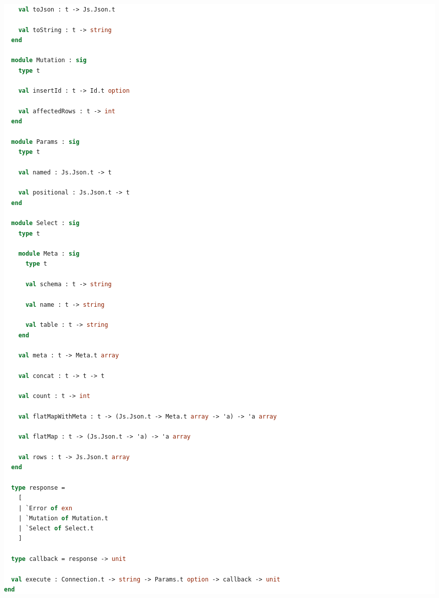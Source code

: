 ```ocaml
    val toJson : t -> Js.Json.t

    val toString : t -> string
  end

  module Mutation : sig
    type t

    val insertId : t -> Id.t option

    val affectedRows : t -> int
  end

  module Params : sig
    type t

    val named : Js.Json.t -> t

    val positional : Js.Json.t -> t
  end

  module Select : sig
    type t

    module Meta : sig
      type t

      val schema : t -> string

      val name : t -> string

      val table : t -> string
    end

    val meta : t -> Meta.t array

    val concat : t -> t -> t

    val count : t -> int

    val flatMapWithMeta : t -> (Js.Json.t -> Meta.t array -> 'a) -> 'a array

    val flatMap : t -> (Js.Json.t -> 'a) -> 'a array

    val rows : t -> Js.Json.t array
  end

  type response =
    [
    | `Error of exn
    | `Mutation of Mutation.t
    | `Select of Select.t
    ]

  type callback = response -> unit

  val execute : Connection.t -> string -> Params.t option -> callback -> unit
end
```

[belt-result]: https://bucklescript.github.io/bucklescript/api/Belt.Result.html
[bs-mysql2]: https://github.com/scull7/bs-mysql2
[mysql2-custom-streams]: https://github.com/sidorares/node-mysql2/tree/master/documentation/Extras.md
